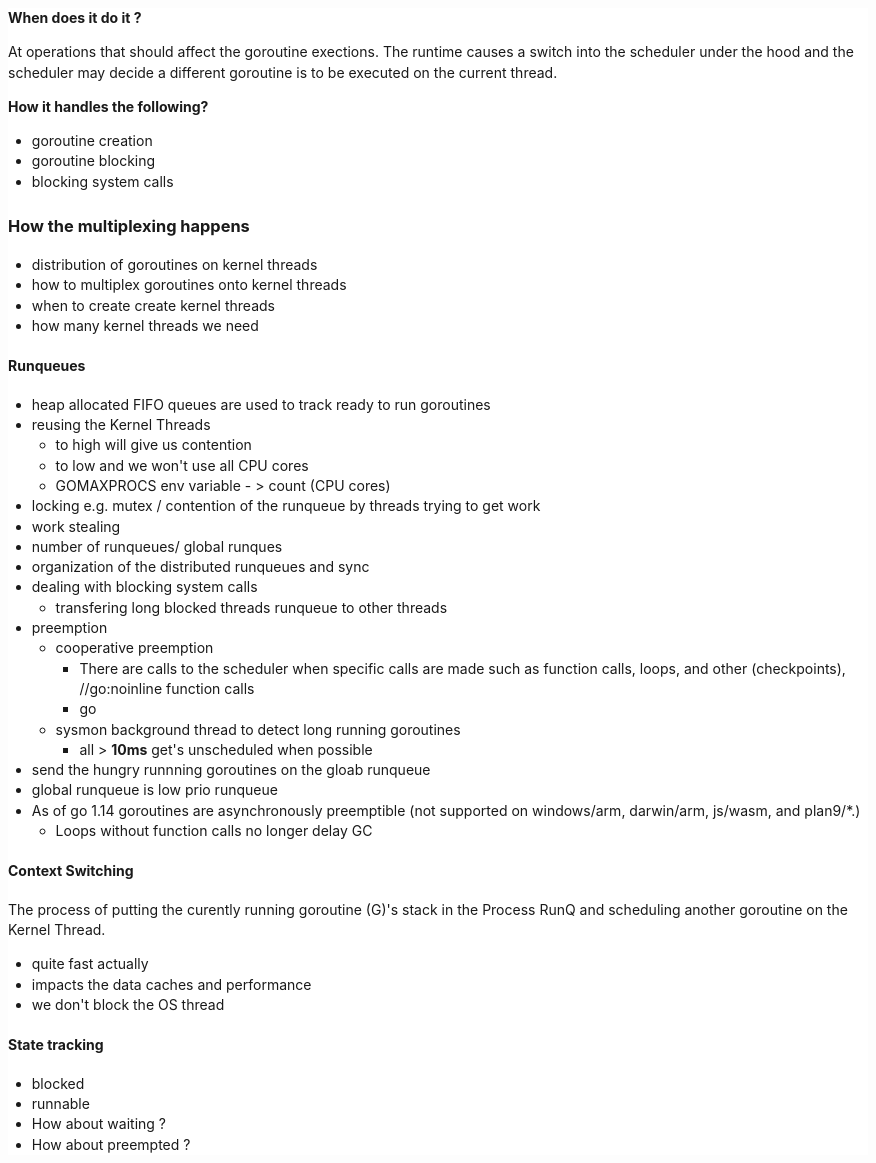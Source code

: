 

**When does it do it ?**

At operations that should affect the goroutine exections.
The runtime causes a switch into the scheduler under the hood and the scheduler may decide a different goroutine is to be executed on the current thread.

**How it handles the following?**

* goroutine creation
* goroutine blocking 
* blocking system calls

### How the multiplexing happens
* distribution of goroutines on kernel threads
* how to multiplex goroutines onto kernel threads
* when to create create kernel threads
* how many kernel threads we need 

#### Runqueues

* heap allocated FIFO queues are used to track ready to run goroutines
* reusing the Kernel Threads 
  * to high will give us contention
  * to low and we won't use all CPU cores
  * GOMAXPROCS env variable  - > count (CPU cores)
* locking e.g. mutex / contention of the runqueue by threads trying to get work
* work stealing
* number of runqueues/ global runques
* organization of the distributed runqueues and sync
* dealing with blocking system calls 
  * transfering long blocked threads runqueue to other threads
* preemption
  * cooperative preemption
    * There are calls to the scheduler when specific calls are made such as function calls, loops, and other (checkpoints), //go:noinline function calls
    * go
  * sysmon background thread to detect long running goroutines
     * all > **10ms** get's unscheduled when possible
* send the hungry runnning goroutines on the gloab runqueue
* global runqueue is low prio runqueue
* As of go 1.14 goroutines are asynchronously preemptible (not supported on windows/arm, darwin/arm, js/wasm, and plan9/*.)
  * Loops without function calls no longer delay GC

#### Context Switching

The process of putting the curently running goroutine (G)'s stack in the Process RunQ and scheduling another goroutine on the Kernel Thread.
* quite fast actually
* impacts the data caches and performance
* we don't block the OS thread

#### State tracking
* blocked
* runnable
* How about waiting ?
* How about preempted ?

